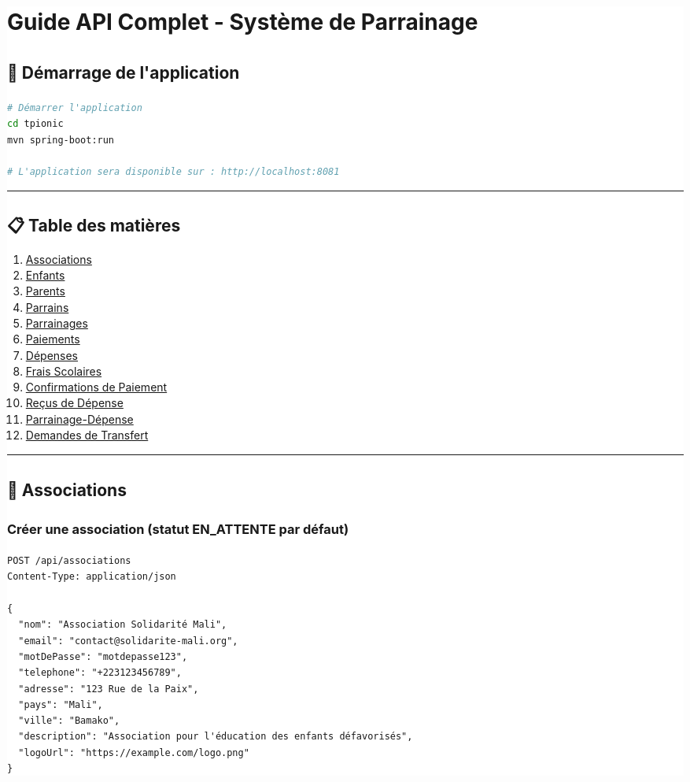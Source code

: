 # Guide API Complet - Système de Parrainage

## 🚀 Démarrage de l'application

```bash
# Démarrer l'application
cd tpionic
mvn spring-boot:run

# L'application sera disponible sur : http://localhost:8081
```

---

## 📋 Table des matières

1. [Associations](#associations)
2. [Enfants](#enfants)
3. [Parents](#parents)
4. [Parrains](#parrains)
5. [Parrainages](#parrainages)
6. [Paiements](#paiements)
7. [Dépenses](#dépenses)
8. [Frais Scolaires](#frais-scolaires)
9. [Confirmations de Paiement](#confirmations-de-paiement)
10. [Reçus de Dépense](#reçus-de-dépense)
11. [Parrainage-Dépense](#parrainage-dépense)
12. [Demandes de Transfert](#demandes-de-transfert)

---

## 🏢 Associations

### Créer une association (statut EN_ATTENTE par défaut)
```http
POST /api/associations
Content-Type: application/json

{
  "nom": "Association Solidarité Mali",
  "email": "contact@solidarite-mali.org",
  "motDePasse": "motdepasse123",
  "telephone": "+223123456789",
  "adresse": "123 Rue de la Paix",
  "pays": "Mali",
  "ville": "Bamako",
  "description": "Association pour l'éducation des enfants défavorisés",
  "logoUrl": "https://example.com/logo.png"
}
```

